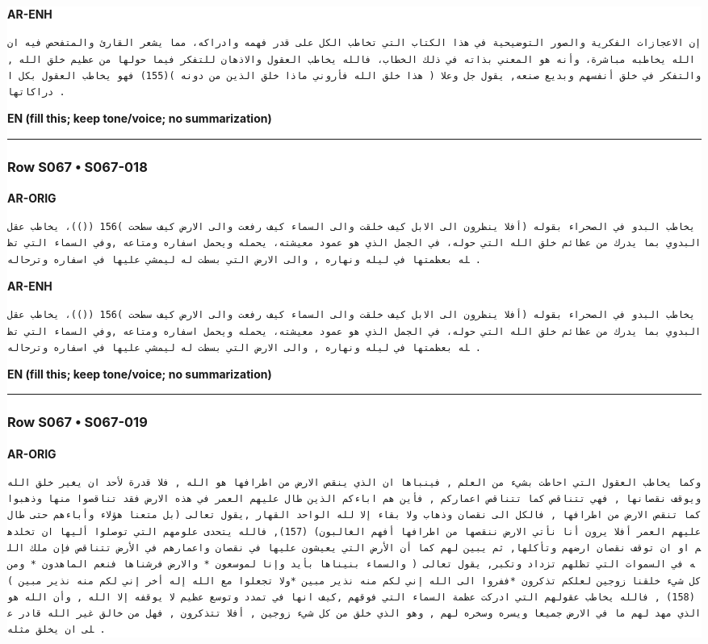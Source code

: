 **AR-ENH**
```ar
إن الاعجازات الفكرية والصور التوضيحية في هذا الكتاب التي تخاطب الكل على قدر فهمه وادراكه، مما يشعر القارئ والمتفحص فيه ان الله يخاطبه مباشرة، وأنه هو المعني بذاته في ذلك الخطاب، فالله يخاطب العقول والاذهان للتفكر فيما حولها من عظيم خلق الله , والتفكر في خلق أنفسهم وبديع صنعه, يقول جل وعلا ( هذا خلق الله فأروني ماذا خلق الذين من دونه )(155) فهو يخاطب العقول بكل ادراكاتها .
```

**EN (fill this; keep tone/voice; no summarization)**
```en

```

---
### Row S067 • S067-018

**AR-ORIG**
```ar
يخاطب البدو في الصحراء بقوله (أفلا ينظرون الى الابل كيف خلقت والى السماء كيف رفعت والى الارض كيف سطحت )156 (())، يخاطب عقل البدوي بما يدرك من عظائم خلق الله التي حوله، في الجمل الذي هو عمود معيشته، يحمله ويحمل اسفاره ومتاعه ,وفي السماء التي تظله بعظمتها في ليله ونهاره , والى الارض التي بسطت له ليمشي عليها في اسفاره وترحاله .
```

**AR-ENH**
```ar
يخاطب البدو في الصحراء بقوله (أفلا ينظرون الى الابل كيف خلقت والى السماء كيف رفعت والى الارض كيف سطحت )156 (())، يخاطب عقل البدوي بما يدرك من عظائم خلق الله التي حوله، في الجمل الذي هو عمود معيشته، يحمله ويحمل اسفاره ومتاعه ,وفي السماء التي تظله بعظمتها في ليله ونهاره , والى الارض التي بسطت له ليمشي عليها في اسفاره وترحاله .
```

**EN (fill this; keep tone/voice; no summarization)**
```en

```

---
### Row S067 • S067-019

**AR-ORIG**
```ar
وكما يخاطب العقول التي احاطت بشيء من العلم , فينباها ان الذي ينقص الارض من اطرافها هو الله , فلا قدرة لأحد ان يغير خلق الله ويوقف نقصانها , فهي تتناقص كما تتناقص اعماركم , فأين هم اباءكم الذين طال عليهم العمر في هذه الارض فقد تناقصوا منها وذهبوا كما تنقص الارض من اطرافها , فالكل الى نقصان وذهاب ولا بقاء إلا لله الواحد القهار ,يقول تعالى (بل متعنا هؤلاء وأباءهم حتى طال عليهم العمر أفلا يرون أنا نأتي الارض ننقصها من اطرافها أفهم الغالبون) (157), فالله يتحدى علومهم التي توصلوا أليها ان تخلدهم او ان توقف نقصان ارضهم وتأكلها, ثم يبين لهم كما أن الأرض التي يعيشون عليها في نقصان واعمارهم في الأرض تتناقص فإن ملك الله في السموات التي تظلهم تزداد وتكبر, يقول تعالى ( والسماء بنيناها بأيد وإنا لموسعون * والارض فرشناها فنعم الماهدون * ومن كل شيء خلقنا زوجين لعلكم تذكرون *ففروا الى الله إني لكم منه نذير مبين *ولا تجعلوا مع الله إله أخر إني لكم منه نذير مبين )(158) , فالله يخاطب عقولهم التي ادركت عظمة السماء التي فوقهم ,كيف انها في تمدد وتوسع عظيم لا يوقفه إلا الله , وأن الله هو الذي مهد لهم ما في الارض جميعا ويسره وسخره لهم , وهو الذي خلق من كل شيء زوجين , أفلا تتذكرون , فهل من خالق غير الله قادر على ان يخلق مثله .
```
